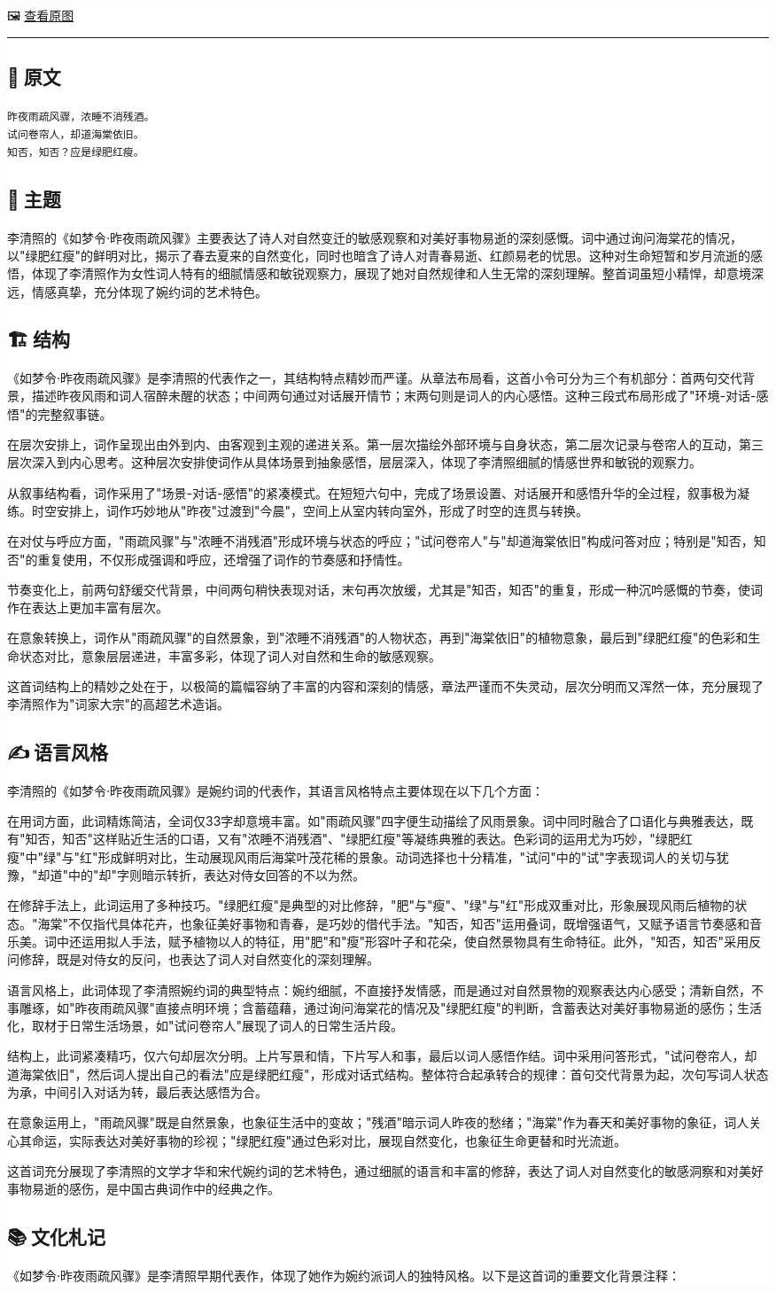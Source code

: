 🖼️ [查看原图](./data/images/如梦令·昨夜雨疏风骤_李清照.jpg)

---
## 📜 原文
```
昨夜雨疏风骤，浓睡不消残酒。
试问卷帘人，却道海棠依旧。
知否，知否？应是绿肥红瘦。
```
## 🎯 主题
李清照的《如梦令·昨夜雨疏风骤》主要表达了诗人对自然变迁的敏感观察和对美好事物易逝的深刻感慨。词中通过询问海棠花的情况，以"绿肥红瘦"的鲜明对比，揭示了春去夏来的自然变化，同时也暗含了诗人对青春易逝、红颜易老的忧思。这种对生命短暂和岁月流逝的感悟，体现了李清照作为女性词人特有的细腻情感和敏锐观察力，展现了她对自然规律和人生无常的深刻理解。整首词虽短小精悍，却意境深远，情感真挚，充分体现了婉约词的艺术特色。
## 🏗️ 结构
《如梦令·昨夜雨疏风骤》是李清照的代表作之一，其结构特点精妙而严谨。从章法布局看，这首小令可分为三个有机部分：首两句交代背景，描述昨夜风雨和词人宿醉未醒的状态；中间两句通过对话展开情节；末两句则是词人的内心感悟。这种三段式布局形成了"环境-对话-感悟"的完整叙事链。

在层次安排上，词作呈现出由外到内、由客观到主观的递进关系。第一层次描绘外部环境与自身状态，第二层次记录与卷帘人的互动，第三层次深入到内心思考。这种层次安排使词作从具体场景到抽象感悟，层层深入，体现了李清照细腻的情感世界和敏锐的观察力。

从叙事结构看，词作采用了"场景-对话-感悟"的紧凑模式。在短短六句中，完成了场景设置、对话展开和感悟升华的全过程，叙事极为凝练。时空安排上，词作巧妙地从"昨夜"过渡到"今晨"，空间上从室内转向室外，形成了时空的连贯与转换。

在对仗与呼应方面，"雨疏风骤"与"浓睡不消残酒"形成环境与状态的呼应；"试问卷帘人"与"却道海棠依旧"构成问答对应；特别是"知否，知否"的重复使用，不仅形成强调和呼应，还增强了词作的节奏感和抒情性。

节奏变化上，前两句舒缓交代背景，中间两句稍快表现对话，末句再次放缓，尤其是"知否，知否"的重复，形成一种沉吟感慨的节奏，使词作在表达上更加丰富有层次。

在意象转换上，词作从"雨疏风骤"的自然景象，到"浓睡不消残酒"的人物状态，再到"海棠依旧"的植物意象，最后到"绿肥红瘦"的色彩和生命状态对比，意象层层递进，丰富多彩，体现了词人对自然和生命的敏感观察。

这首词结构上的精妙之处在于，以极简的篇幅容纳了丰富的内容和深刻的情感，章法严谨而不失灵动，层次分明而又浑然一体，充分展现了李清照作为"词家大宗"的高超艺术造诣。
## ✍️ 语言风格
李清照的《如梦令·昨夜雨疏风骤》是婉约词的代表作，其语言风格特点主要体现在以下几个方面：

在用词方面，此词精炼简洁，全词仅33字却意境丰富。如"雨疏风骤"四字便生动描绘了风雨景象。词中同时融合了口语化与典雅表达，既有"知否，知否"这样贴近生活的口语，又有"浓睡不消残酒"、"绿肥红瘦"等凝练典雅的表达。色彩词的运用尤为巧妙，"绿肥红瘦"中"绿"与"红"形成鲜明对比，生动展现风雨后海棠叶茂花稀的景象。动词选择也十分精准，"试问"中的"试"字表现词人的关切与犹豫，"却道"中的"却"字则暗示转折，表达对侍女回答的不以为然。

在修辞手法上，此词运用了多种技巧。"绿肥红瘦"是典型的对比修辞，"肥"与"瘦"、"绿"与"红"形成双重对比，形象展现风雨后植物的状态。"海棠"不仅指代具体花卉，也象征美好事物和青春，是巧妙的借代手法。"知否，知否"运用叠词，既增强语气，又赋予语言节奏感和音乐美。词中还运用拟人手法，赋予植物以人的特征，用"肥"和"瘦"形容叶子和花朵，使自然景物具有生命特征。此外，"知否，知否"采用反问修辞，既是对侍女的反问，也表达了词人对自然变化的深刻理解。

语言风格上，此词体现了李清照婉约词的典型特点：婉约细腻，不直接抒发情感，而是通过对自然景物的观察表达内心感受；清新自然，不事雕琢，如"昨夜雨疏风骤"直接点明环境；含蓄蕴藉，通过询问海棠花的情况及"绿肥红瘦"的判断，含蓄表达对美好事物易逝的感伤；生活化，取材于日常生活场景，如"试问卷帘人"展现了词人的日常生活片段。

结构上，此词紧凑精巧，仅六句却层次分明。上片写景和情，下片写人和事，最后以词人感悟作结。词中采用问答形式，"试问卷帘人，却道海棠依旧"，然后词人提出自己的看法"应是绿肥红瘦"，形成对话式结构。整体符合起承转合的规律：首句交代背景为起，次句写词人状态为承，中间引入对话为转，最后表达感悟为合。

在意象运用上，"雨疏风骤"既是自然景象，也象征生活中的变故；"残酒"暗示词人昨夜的愁绪；"海棠"作为春天和美好事物的象征，词人关心其命运，实际表达对美好事物的珍视；"绿肥红瘦"通过色彩对比，展现自然变化，也象征生命更替和时光流逝。

这首词充分展现了李清照的文学才华和宋代婉约词的艺术特色，通过细腻的语言和丰富的修辞，表达了词人对自然变化的敏感洞察和对美好事物易逝的感伤，是中国古典词作中的经典之作。
## 📚 文化札记
《如梦令·昨夜雨疏风骤》是李清照早期代表作，体现了她作为婉约派词人的独特风格。以下是这首词的重要文化背景注释：
